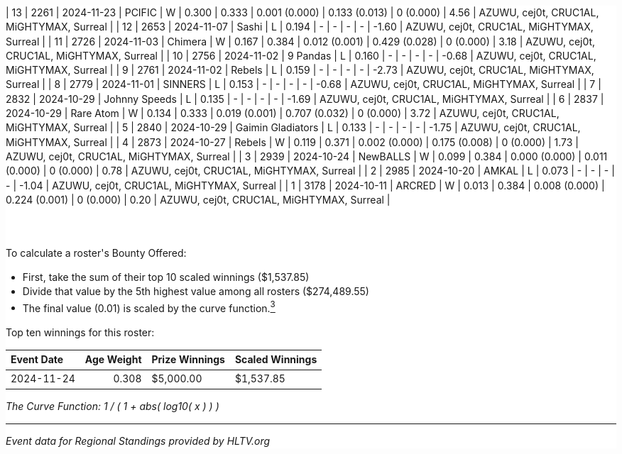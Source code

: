 |           13 |     2261 | 2024-11-23 | PCIFIC            | W   | 0.300      | 0.333        | 0.001 (0.000)    | 0.133 (0.013)    | 0 (0.000) |     4.56 | AZUWU, cej0t, CRUC1AL, MiGHTYMAX, Surreal |
|           12 |     2653 | 2024-11-07 | Sashi             | L   | 0.194      | -            | -                | -                | -         |    -1.60 | AZUWU, cej0t, CRUC1AL, MiGHTYMAX, Surreal |
|           11 |     2726 | 2024-11-03 | Chimera           | W   | 0.167      | 0.384        | 0.012 (0.001)    | 0.429 (0.028)    | 0 (0.000) |     3.18 | AZUWU, cej0t, CRUC1AL, MiGHTYMAX, Surreal |
|           10 |     2756 | 2024-11-02 | 9 Pandas          | L   | 0.160      | -            | -                | -                | -         |    -0.68 | AZUWU, cej0t, CRUC1AL, MiGHTYMAX, Surreal |
|            9 |     2761 | 2024-11-02 | Rebels            | L   | 0.159      | -            | -                | -                | -         |    -2.73 | AZUWU, cej0t, CRUC1AL, MiGHTYMAX, Surreal |
|            8 |     2779 | 2024-11-01 | SINNERS           | L   | 0.153      | -            | -                | -                | -         |    -0.68 | AZUWU, cej0t, CRUC1AL, MiGHTYMAX, Surreal |
|            7 |     2832 | 2024-10-29 | Johnny Speeds     | L   | 0.135      | -            | -                | -                | -         |    -1.69 | AZUWU, cej0t, CRUC1AL, MiGHTYMAX, Surreal |
|            6 |     2837 | 2024-10-29 | Rare Atom         | W   | 0.134      | 0.333        | 0.019 (0.001)    | 0.707 (0.032)    | 0 (0.000) |     3.72 | AZUWU, cej0t, CRUC1AL, MiGHTYMAX, Surreal |
|            5 |     2840 | 2024-10-29 | Gaimin Gladiators | L   | 0.133      | -            | -                | -                | -         |    -1.75 | AZUWU, cej0t, CRUC1AL, MiGHTYMAX, Surreal |
|            4 |     2873 | 2024-10-27 | Rebels            | W   | 0.119      | 0.371        | 0.002 (0.000)    | 0.175 (0.008)    | 0 (0.000) |     1.73 | AZUWU, cej0t, CRUC1AL, MiGHTYMAX, Surreal |
|            3 |     2939 | 2024-10-24 | NewBALLS          | W   | 0.099      | 0.384        | 0.000 (0.000)    | 0.011 (0.000)    | 0 (0.000) |     0.78 | AZUWU, cej0t, CRUC1AL, MiGHTYMAX, Surreal |
|            2 |     2985 | 2024-10-20 | AMKAL             | L   | 0.073      | -            | -                | -                | -         |    -1.04 | AZUWU, cej0t, CRUC1AL, MiGHTYMAX, Surreal |
|            1 |     3178 | 2024-10-11 | ARCRED            | W   | 0.013      | 0.384        | 0.008 (0.000)    | 0.224 (0.001)    | 0 (0.000) |     0.20 | AZUWU, cej0t, CRUC1AL, MiGHTYMAX, Surreal |

<br />
<span id="table2"></span><br />
To calculate a roster's Bounty Offered:<br />

- First, take the sum of their top 10 scaled winnings ($1,537.85)
- Divide that value by the 5th highest value among all rosters ($274,489.55)
- The final value (0.01) is scaled by the curve function.[<sup>3</sup>](#curveFunction)

Top ten winnings for this roster:<br />

| Event Date | Age Weight | Prize Winnings | Scaled Winnings |
| :- | -: | :- | :- |
| 2024-11-24 |      0.308 | $5,000.00      | $1,537.85       |


<span id="curveFunction"></span>_The Curve Function: 1 / ( 1 + abs( log10( x ) ) )_<br />

---
_Event data for Regional Standings provided by HLTV.org_<br />

